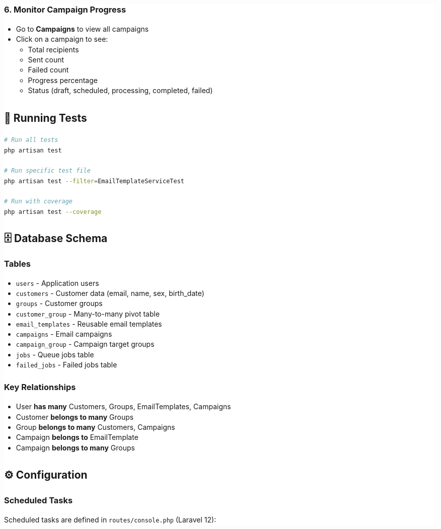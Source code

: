 ### 6. Monitor Campaign Progress

- Go to **Campaigns** to view all campaigns
- Click on a campaign to see:
    - Total recipients
    - Sent count
    - Failed count
    - Progress percentage
    - Status (draft, scheduled, processing, completed, failed)

## 🧪 Running Tests

```bash
# Run all tests
php artisan test

# Run specific test file
php artisan test --filter=EmailTemplateServiceTest

# Run with coverage
php artisan test --coverage
```

## 🗄️ Database Schema

### Tables

- `users` - Application users
- `customers` - Customer data (email, name, sex, birth_date)
- `groups` - Customer groups
- `customer_group` - Many-to-many pivot table
- `email_templates` - Reusable email templates
- `campaigns` - Email campaigns
- `campaign_group` - Campaign target groups
- `jobs` - Queue jobs table
- `failed_jobs` - Failed jobs table

### Key Relationships

- User **has many** Customers, Groups, EmailTemplates, Campaigns
- Customer **belongs to many** Groups
- Group **belongs to many** Customers, Campaigns
- Campaign **belongs to** EmailTemplate
- Campaign **belongs to many** Groups

## ⚙️ Configuration

### Scheduled Tasks

Scheduled tasks are defined in `routes/console.php` (Laravel 12):
